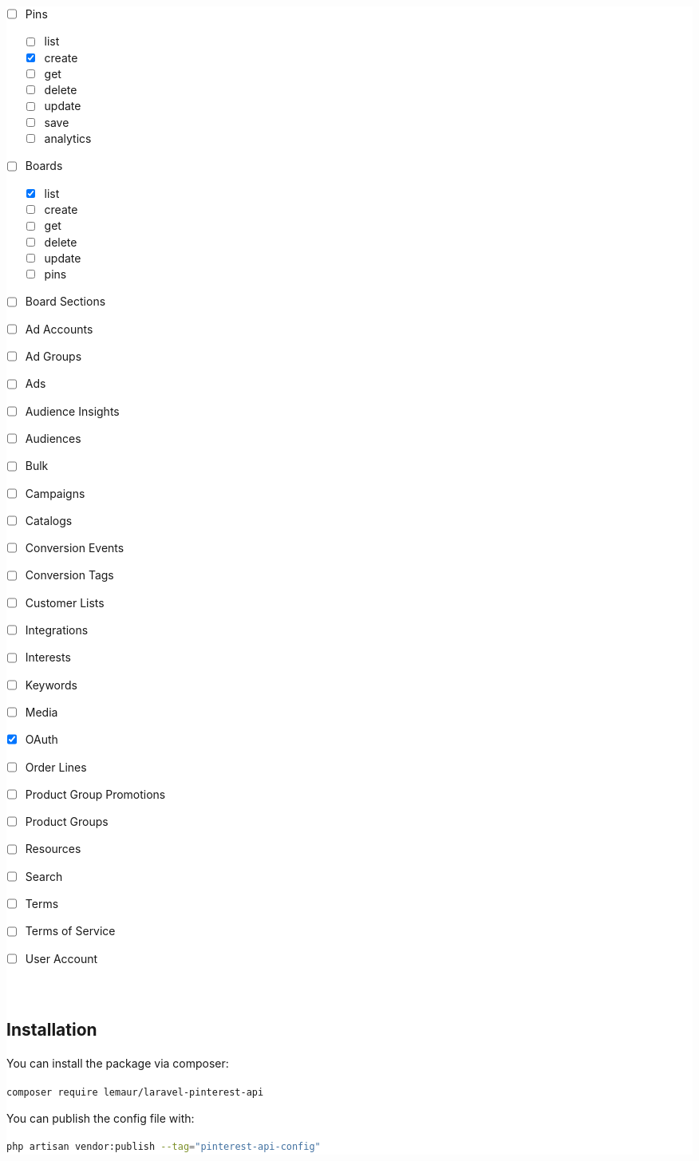 - [ ] Pins
    - [ ] list
    - [x] create
    - [ ] get
    - [ ] delete
    - [ ] update
    - [ ] save
    - [ ] analytics
- [ ] Boards
    - [x] list
    - [ ] create
    - [ ] get
    - [ ] delete
    - [ ] update
    - [ ] pins
- [ ] Board Sections
- [ ] Ad Accounts
- [ ] Ad Groups
- [ ] Ads
- [ ] Audience Insights
- [ ] Audiences
- [ ] Bulk
- [ ] Campaigns
- [ ] Catalogs
- [ ] Conversion Events
- [ ] Conversion Tags
- [ ] Customer Lists
- [ ] Integrations
- [ ] Interests
- [ ] Keywords
- [ ] Media
- [x] OAuth
- [ ] Order Lines
- [ ] Product Group Promotions
- [ ] Product Groups
- [ ] Resources
- [ ] Search
- [ ] Terms
- [ ] Terms of Service
- [ ] User Account


<br>

## Installation

You can install the package via composer:
```bash
composer require lemaur/laravel-pinterest-api
```

You can publish the config file with:
```bash
php artisan vendor:publish --tag="pinterest-api-config"
```
